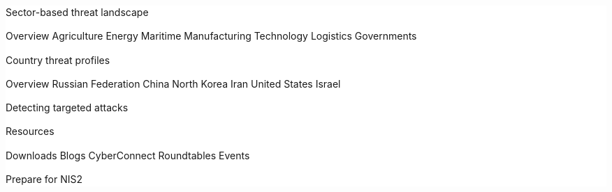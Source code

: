 




Sector-based threat landscape

Overview
Agriculture
Energy
Maritime
Manufacturing
Technology
Logistics
Governments







Country threat profiles

Overview
Russian Federation
China
North Korea
Iran
United States
Israel





Detecting targeted attacks






Resources

Downloads
Blogs
CyberConnect Roundtables
Events





Prepare for NIS2

















